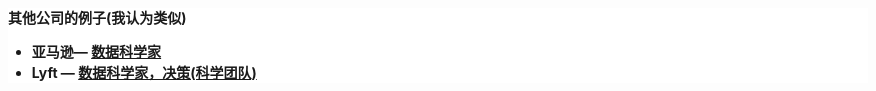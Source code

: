 ****其他公司的例子(我认为类似)****

*   **亚马逊— [数据科学家](https://www.linkedin.com/jobs/view/1868608648/)**
*   **Lyft — [数据科学家，决策(科学团队)](https://www.linkedin.com/jobs/view/1749118289/)**
